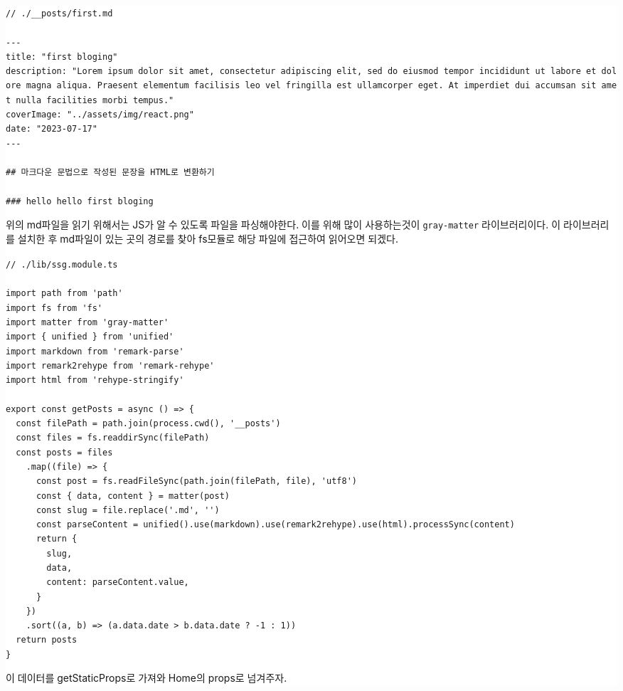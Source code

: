 ```tsx
// ./__posts/first.md

---
title: "first bloging"
description: "Lorem ipsum dolor sit amet, consectetur adipiscing elit, sed do eiusmod tempor incididunt ut labore et dolore magna aliqua. Praesent elementum facilisis leo vel fringilla est ullamcorper eget. At imperdiet dui accumsan sit amet nulla facilities morbi tempus."
coverImage: "../assets/img/react.png"
date: "2023-07-17"
---

## 마크다운 문법으로 작성된 문장을 HTML로 변환하기

### hello hello first bloging
```

위의 md파일을 읽기 위해서는 JS가 알 수 있도록 파일을 파싱해야한다. 이를 위해 많이 사용하는것이 `gray-matter` 라이브러리이다. 이 라이브러리를 설치한 후 md파일이 있는 곳의 경로를 찾아 fs모듈로 해당 파일에 접근하여 읽어오면 되겠다.

```tsx
// ./lib/ssg.module.ts

import path from 'path'
import fs from 'fs'
import matter from 'gray-matter'
import { unified } from 'unified'
import markdown from 'remark-parse'
import remark2rehype from 'remark-rehype'
import html from 'rehype-stringify'

export const getPosts = async () => {
  const filePath = path.join(process.cwd(), '__posts')
  const files = fs.readdirSync(filePath)
  const posts = files
    .map((file) => {
      const post = fs.readFileSync(path.join(filePath, file), 'utf8')
      const { data, content } = matter(post)
      const slug = file.replace('.md', '')
      const parseContent = unified().use(markdown).use(remark2rehype).use(html).processSync(content)
      return {
        slug,
        data,
        content: parseContent.value,
      }
    })
    .sort((a, b) => (a.data.date > b.data.date ? -1 : 1))
  return posts
}
```

이 데이터를 getStaticProps로 가져와 Home의 props로 넘겨주자.
